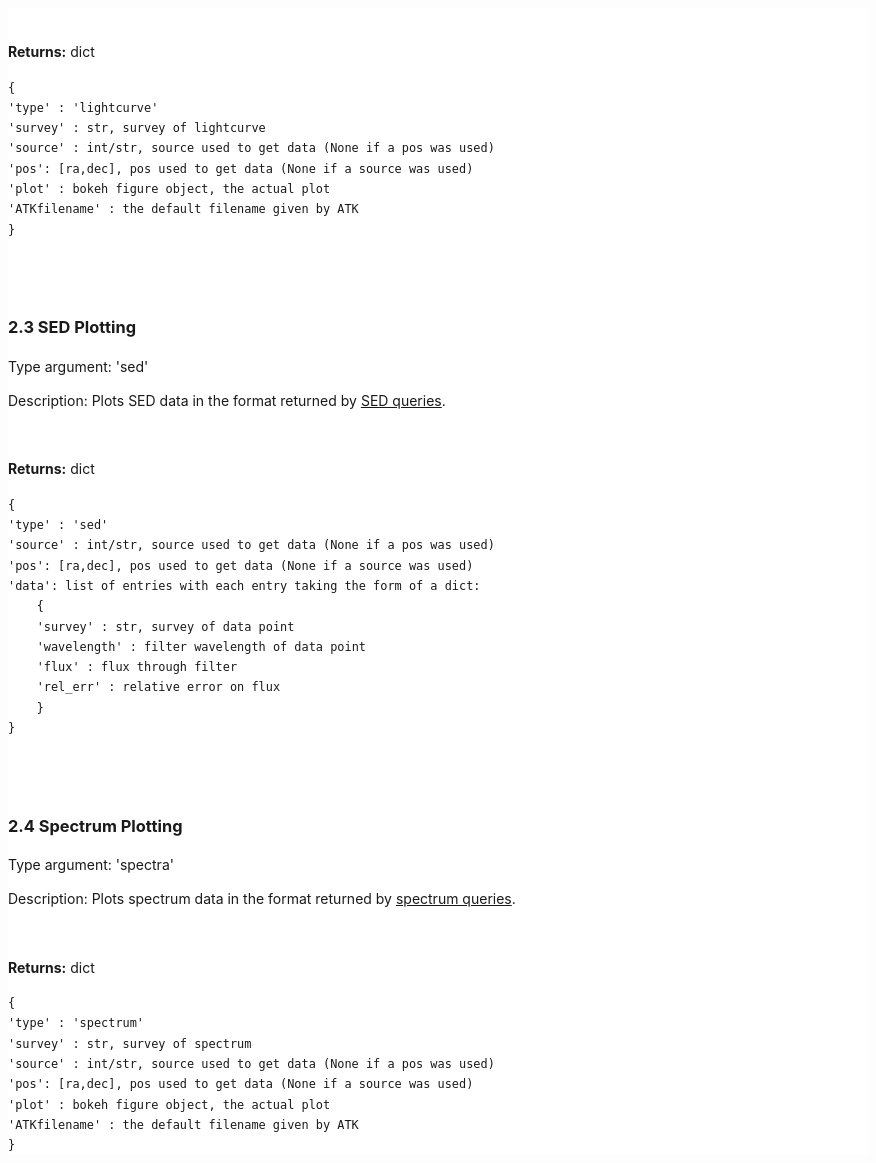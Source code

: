 <br>

**Returns:** dict
```
{
'type' : 'lightcurve'
'survey' : str, survey of lightcurve
'source' : int/str, source used to get data (None if a pos was used)
'pos': [ra,dec], pos used to get data (None if a source was used)
'plot' : bokeh figure object, the actual plot
'ATKfilename' : the default filename given by ATK
}
```

<br><br>

### 2.3 SED Plotting<a id="23-sed-plotting"></a>

Type argument: 'sed'

Description: Plots SED data in the format returned by [SED queries](#17-sed-query).

<br>

**Returns:** dict
```
{
'type' : 'sed'
'source' : int/str, source used to get data (None if a pos was used)
'pos': [ra,dec], pos used to get data (None if a source was used)
'data': list of entries with each entry taking the form of a dict:
	{
    'survey' : str, survey of data point
    'wavelength' : filter wavelength of data point
    'flux' : flux through filter
    'rel_err' : relative error on flux
    }
}
```

<br><br>

### 2.4 Spectrum Plotting<a id="24-spectrum-plotting"></a>

Type argument: 'spectra'

Description: Plots spectrum data in the format returned by [spectrum queries](#18-spectrum-query).

<br>

**Returns:** dict
```
{
'type' : 'spectrum'
'survey' : str, survey of spectrum
'source' : int/str, source used to get data (None if a pos was used)
'pos': [ra,dec], pos used to get data (None if a source was used)
'plot' : bokeh figure object, the actual plot
'ATKfilename' : the default filename given by ATK
}
```
